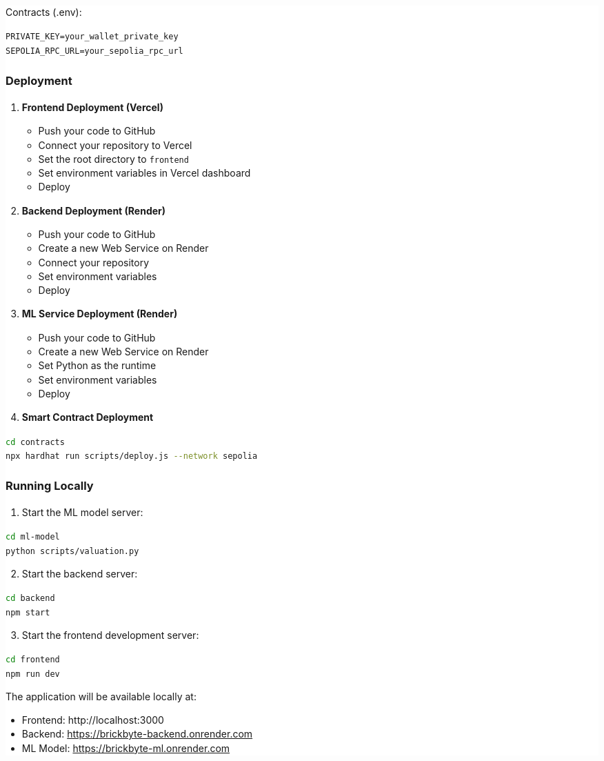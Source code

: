 Contracts (.env):
```env
PRIVATE_KEY=your_wallet_private_key
SEPOLIA_RPC_URL=your_sepolia_rpc_url
```

### Deployment

1. **Frontend Deployment (Vercel)**
   - Push your code to GitHub
   - Connect your repository to Vercel
   - Set the root directory to `frontend`
   - Set environment variables in Vercel dashboard
   - Deploy

2. **Backend Deployment (Render)**
   - Push your code to GitHub
   - Create a new Web Service on Render
   - Connect your repository
   - Set environment variables
   - Deploy

3. **ML Service Deployment (Render)**
   - Push your code to GitHub
   - Create a new Web Service on Render
   - Set Python as the runtime
   - Set environment variables
   - Deploy

4. **Smart Contract Deployment**
```bash
cd contracts
npx hardhat run scripts/deploy.js --network sepolia
```

### Running Locally

1. Start the ML model server:
```bash
cd ml-model
python scripts/valuation.py
```

2. Start the backend server:
```bash
cd backend
npm start
```

3. Start the frontend development server:
```bash
cd frontend
npm run dev
```

The application will be available locally at:
- Frontend: http://localhost:3000
- Backend: https://brickbyte-backend.onrender.com
- ML Model: https://brickbyte-ml.onrender.com
